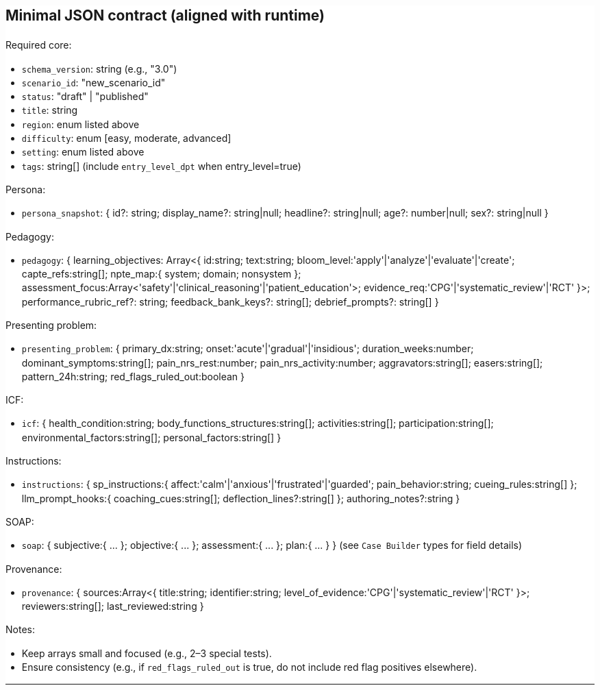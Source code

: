 ## Minimal JSON contract (aligned with runtime)

Required core:

- `schema_version`: string (e.g., "3.0")
- `scenario_id`: "new_scenario_id"
- `status`: "draft" | "published"
- `title`: string
- `region`: enum listed above
- `difficulty`: enum [easy, moderate, advanced]
- `setting`: enum listed above
- `tags`: string[] (include `entry_level_dpt` when entry_level=true)

Persona:

- `persona_snapshot`: { id?: string; display_name?: string|null; headline?: string|null; age?: number|null; sex?: string|null }

Pedagogy:

- `pedagogy`: { learning_objectives: Array<{ id:string; text:string; bloom_level:'apply'|'analyze'|'evaluate'|'create'; capte_refs:string[]; npte_map:{ system; domain; nonsystem }; assessment_focus:Array<'safety'|'clinical_reasoning'|'patient_education'>; evidence_req:'CPG'|'systematic_review'|'RCT' }>; performance_rubric_ref?: string; feedback_bank_keys?: string[]; debrief_prompts?: string[] }

Presenting problem:

- `presenting_problem`: { primary_dx:string; onset:'acute'|'gradual'|'insidious'; duration_weeks:number; dominant_symptoms:string[]; pain_nrs_rest:number; pain_nrs_activity:number; aggravators:string[]; easers:string[]; pattern_24h:string; red_flags_ruled_out:boolean }

ICF:

- `icf`: { health_condition:string; body_functions_structures:string[]; activities:string[]; participation:string[]; environmental_factors:string[]; personal_factors:string[] }

Instructions:

- `instructions`: { sp_instructions:{ affect:'calm'|'anxious'|'frustrated'|'guarded'; pain_behavior:string; cueing_rules:string[] }; llm_prompt_hooks:{ coaching_cues:string[]; deflection_lines?:string[] }; authoring_notes?:string }

SOAP:

- `soap`: { subjective:{ ... }; objective:{ ... }; assessment:{ ... }; plan:{ ... } } (see `Case Builder` types for field details)

Provenance:

- `provenance`: { sources:Array<{ title:string; identifier:string; level_of_evidence:'CPG'|'systematic_review'|'RCT' }>; reviewers:string[]; last_reviewed:string }

Notes:

- Keep arrays small and focused (e.g., 2–3 special tests).
- Ensure consistency (e.g., if `red_flags_ruled_out` is true, do not include red flag positives elsewhere).

---
